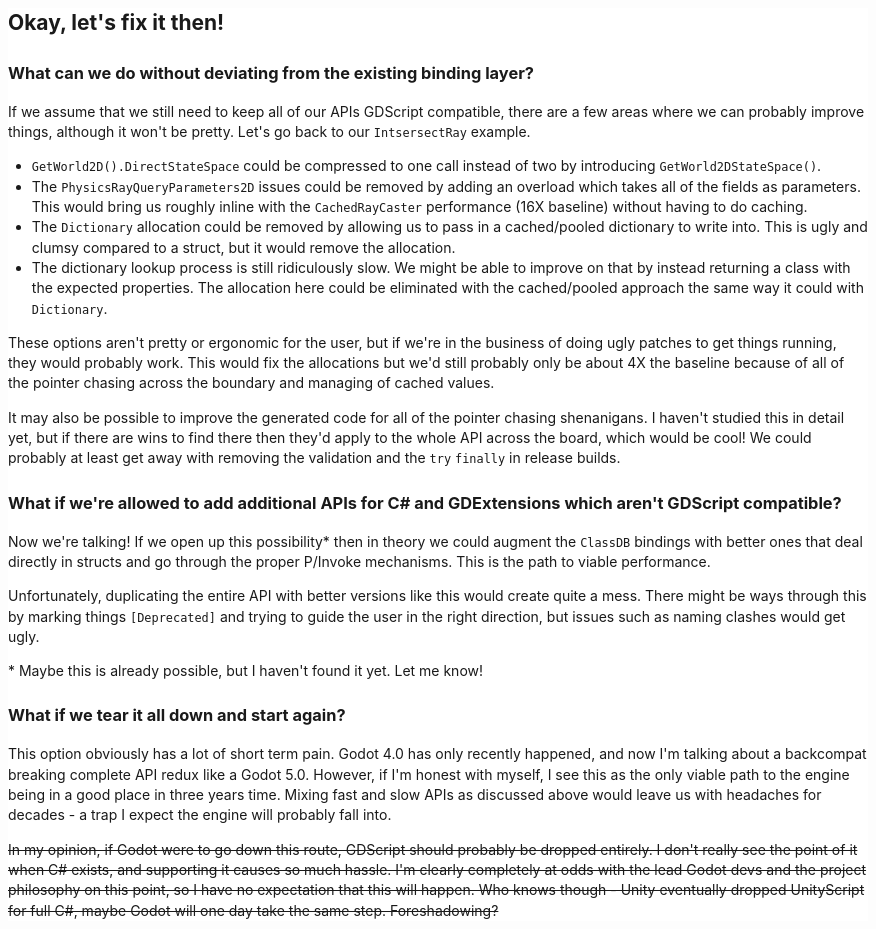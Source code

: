 ## Okay, let's fix it then!
### What can we do without deviating from the existing binding layer?
If we assume that we still need to keep all of our APIs GDScript compatible, there are a few areas where we can probably improve things, although it won't be pretty. Let's go back to our `IntsersectRay` example.

 * `GetWorld2D().DirectStateSpace` could be compressed to one call instead of two by introducing `GetWorld2DStateSpace()`.
 * The `PhysicsRayQueryParameters2D` issues could be removed by adding an overload which takes all of the fields as parameters. This would bring us roughly inline with the `CachedRayCaster` performance (16X baseline) without having to do caching.
 * The `Dictionary` allocation could be removed by allowing us to pass in a cached/pooled dictionary to write into. This is ugly and clumsy compared to a struct, but it would remove the allocation.
 * The dictionary lookup process is still ridiculously slow. We might be able to improve on that by instead returning a class with the expected properties. The allocation here could be eliminated with the cached/pooled approach the same way it could with `Dictionary`.

These options aren't pretty or ergonomic for the user, but if we're in the business of doing ugly patches to get things running, they would probably work. This would fix the allocations but we'd still probably only be about 4X the baseline because of all of the pointer chasing across the boundary and managing of cached values. 

It may also be possible to improve the generated code for all of the pointer chasing shenanigans. I haven't studied this in detail yet, but if there are wins to find there then they'd apply to the whole API across the board, which would be cool! We could probably at least get away with removing the validation and the `try` `finally` in release builds.

### What if we're allowed to add additional APIs for C# and GDExtensions which aren't GDScript compatible?
Now we're talking! If we open up this possibility\* then in theory we could augment the `ClassDB` bindings with better ones that deal directly in structs and go through the proper P/Invoke mechanisms. This is the path to viable performance.

Unfortunately, duplicating the entire API with better versions like this would create quite a mess. There might be ways through this by marking things `[Deprecated]` and trying to guide the user in the right direction, but issues such as naming clashes would get ugly.

\* Maybe this is already possible, but I haven't found it yet. Let me know!

### What if we tear it all down and start again?
This option obviously has a lot of short term pain. Godot 4.0 has only recently happened, and now I'm talking about a backcompat breaking complete API redux like a Godot 5.0. However, if I'm honest with myself, I see this as the only viable path to the engine being in a good place in three years time. Mixing fast and slow APIs as discussed above would leave us with headaches for decades - a trap I expect the engine will probably fall into.

~~In my opinion, if Godot were to go down this route, GDScript should probably be dropped entirely. I don't really see the point of it when C# exists, and supporting it causes so much hassle. I'm clearly completely at odds with the lead Godot devs and the project philosophy on this point, so I have no expectation that this will happen. Who knows though - Unity eventually dropped UnityScript for full C#, maybe Godot will one day take the same step. Foreshadowing?~~

